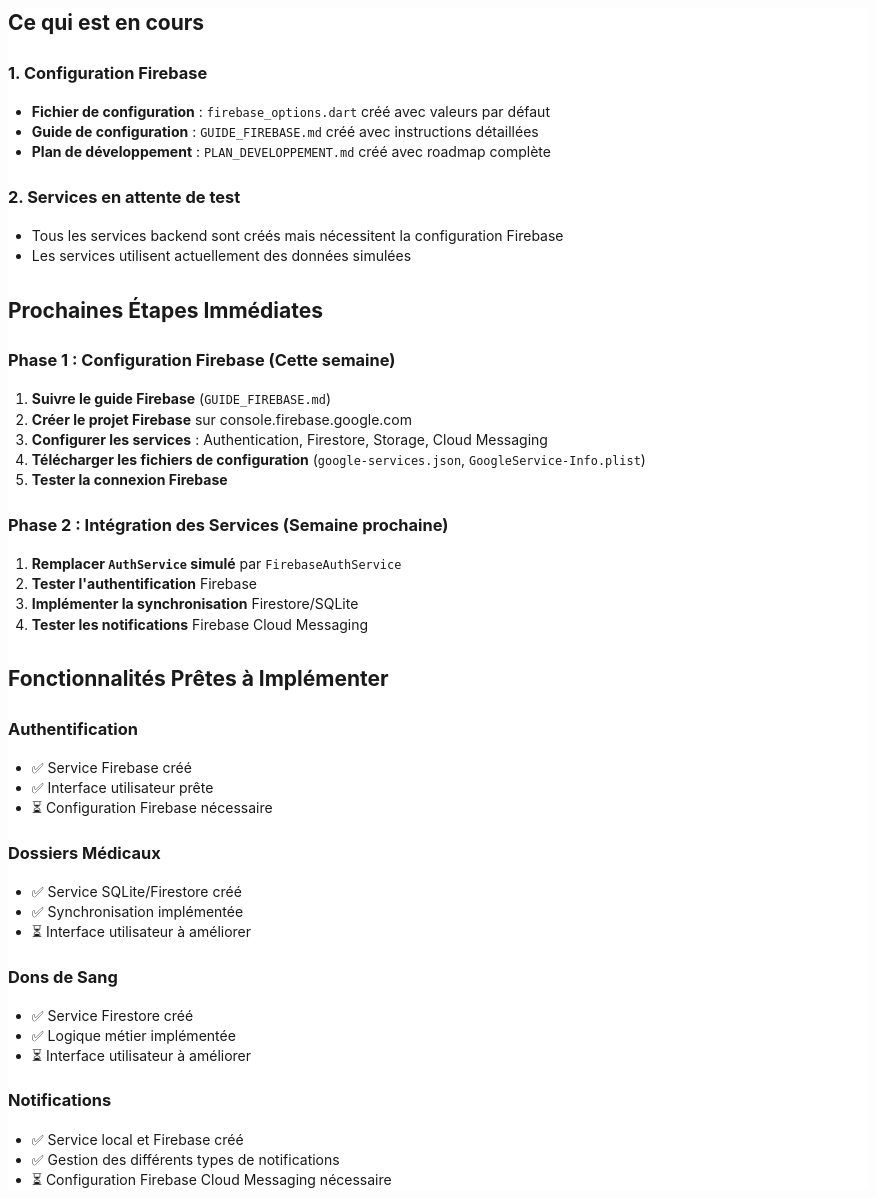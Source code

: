 ## Ce qui est en cours

### 1. Configuration Firebase
- **Fichier de configuration** : `firebase_options.dart` créé avec valeurs par défaut
- **Guide de configuration** : `GUIDE_FIREBASE.md` créé avec instructions détaillées
- **Plan de développement** : `PLAN_DEVELOPPEMENT.md` créé avec roadmap complète

### 2. Services en attente de test
- Tous les services backend sont créés mais nécessitent la configuration Firebase
- Les services utilisent actuellement des données simulées

## Prochaines Étapes Immédiates

### Phase 1 : Configuration Firebase (Cette semaine)
1. **Suivre le guide Firebase** (`GUIDE_FIREBASE.md`)
2. **Créer le projet Firebase** sur console.firebase.google.com
3. **Configurer les services** : Authentication, Firestore, Storage, Cloud Messaging
4. **Télécharger les fichiers de configuration** (`google-services.json`, `GoogleService-Info.plist`)
5. **Tester la connexion Firebase**

### Phase 2 : Intégration des Services (Semaine prochaine)
1. **Remplacer `AuthService` simulé** par `FirebaseAuthService`
2. **Tester l'authentification** Firebase
3. **Implémenter la synchronisation** Firestore/SQLite
4. **Tester les notifications** Firebase Cloud Messaging

## Fonctionnalités Prêtes à Implémenter

### Authentification
- ✅ Service Firebase créé
- ✅ Interface utilisateur prête
- ⏳ Configuration Firebase nécessaire

### Dossiers Médicaux
- ✅ Service SQLite/Firestore créé
- ✅ Synchronisation implémentée
- ⏳ Interface utilisateur à améliorer

### Dons de Sang
- ✅ Service Firestore créé
- ✅ Logique métier implémentée
- ⏳ Interface utilisateur à améliorer

### Notifications
- ✅ Service local et Firebase créé
- ✅ Gestion des différents types de notifications
- ⏳ Configuration Firebase Cloud Messaging nécessaire
